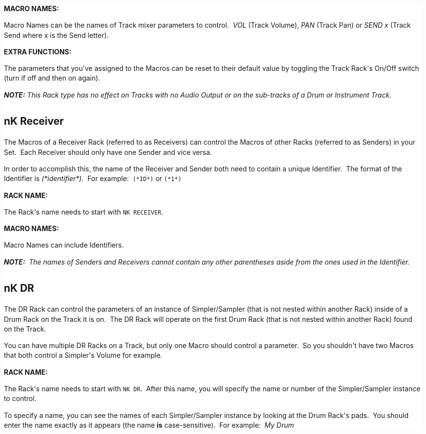 **MACRO NAMES:**

Macro Names can be the names of Track mixer parameters to control. 
*VOL* (Track Volume), *PAN* (Track Pan) or *SEND x* (Track Send where x
is the Send letter).

**EXTRA FUNCTIONS:**

The parameters that you\'ve assigned to the Macros can be reset to their
default value by toggling the Track Rack\'s On/Off switch (turn if off
and then on again).

_**NOTE:** This Rack type has no effect on Tracks with no Audio Output
or on the sub-tracks of a Drum or Instrument Track._

## nK Receiver

The Macros of a Receiver Rack (referred to as Receivers) can control the
Macros of other Racks (referred to as Senders) in your Set.  Each
Receiver should only have one Sender and vice versa.

In order to accomplish this, the name of the Receiver and Sender both
need to contain a unique Identifier.  The format of the Identifier is
*(\*identifier\*).*  For example:  `(*ID*)` or `(*1*)`

**RACK NAME:**

The Rack\'s name needs to start with `NK RECEIVER`.

**MACRO NAMES:**

Macro Names can include Identifiers.

_**NOTE:**  The names of Senders and Receivers cannot contain any
other parentheses aside from the ones used in the Identifier._

## nK DR

The DR Rack can control the parameters of an instance of Simpler/Sampler
(that is not nested within another Rack) inside of a Drum Rack on the
Track it is on.  The DR Rack will operate on the first Drum Rack (that
is not nested within another Rack) found on the Track.

You can have multiple DR Racks on a Track, but only one Macro should
control a parameter.  So you shouldn\'t have two Macros that both
control a Simpler\'s Volume for example.

**RACK NAME:**

The Rack\'s name needs to start with `NK DR`.  After this name, you will
specify the name or number of the Simpler/Sampler instance to control.

To specify a name, you can see the names of each Simpler/Sampler
instance by looking at the Drum Rack\'s pads.  You should enter the name
exactly as it appears (the name **is** case-sensitive).  For example: 
*My Drum*
